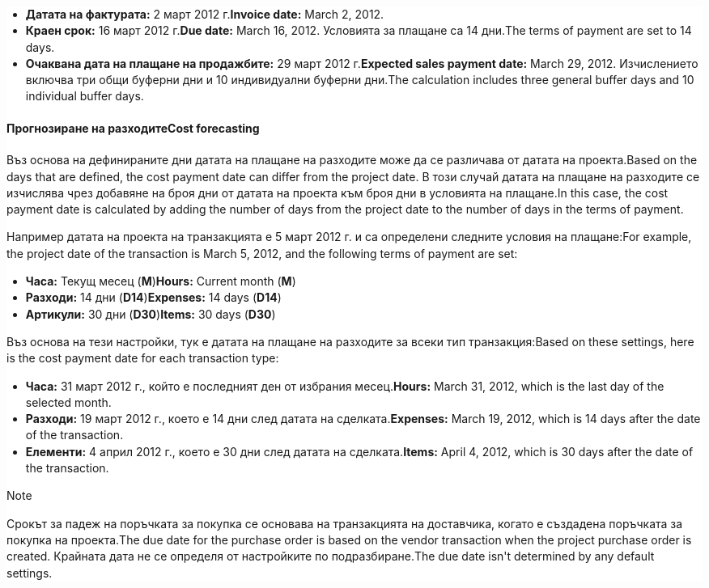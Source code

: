 -   <span data-ttu-id="1a403-395">**Датата на фактурата:** 2 март 2012 г.</span><span class="sxs-lookup"><span data-stu-id="1a403-395">**Invoice date:** March 2, 2012.</span></span>
-   <span data-ttu-id="1a403-396">**Краен срок:** 16 март 2012 г.</span><span class="sxs-lookup"><span data-stu-id="1a403-396">**Due date:** March 16, 2012.</span></span> <span data-ttu-id="1a403-397">Условията за плащане са 14 дни.</span><span class="sxs-lookup"><span data-stu-id="1a403-397">The terms of payment are set to 14 days.</span></span>
-   <span data-ttu-id="1a403-398">**Очаквана дата на плащане на продажбите:** 29 март 2012 г.</span><span class="sxs-lookup"><span data-stu-id="1a403-398">**Expected sales payment date:** March 29, 2012.</span></span> <span data-ttu-id="1a403-399">Изчислението включва три общи буферни дни и 10 индивидуални буферни дни.</span><span class="sxs-lookup"><span data-stu-id="1a403-399">The calculation includes three general buffer days and 10 individual buffer days.</span></span>

#### <a name="cost-forecasting"></a><span data-ttu-id="1a403-400">Прогнозиране на разходите</span><span class="sxs-lookup"><span data-stu-id="1a403-400">Cost forecasting</span></span>

<span data-ttu-id="1a403-401">Въз основа на дефинираните дни датата на плащане на разходите може да се различава от датата на проекта.</span><span class="sxs-lookup"><span data-stu-id="1a403-401">Based on the days that are defined, the cost payment date can differ from the project date.</span></span> <span data-ttu-id="1a403-402">В този случай датата на плащане на разходите се изчислява чрез добавяне на броя дни от датата на проекта към броя дни в условията на плащане.</span><span class="sxs-lookup"><span data-stu-id="1a403-402">In this case, the cost payment date is calculated by adding the number of days from the project date to the number of days in the terms of payment.</span></span> 

<span data-ttu-id="1a403-403">Например датата на проекта на транзакцията е 5 март 2012 г. и са определени следните условия на плащане:</span><span class="sxs-lookup"><span data-stu-id="1a403-403">For example, the project date of the transaction is March 5, 2012, and the following terms of payment are set:</span></span>

-   <span data-ttu-id="1a403-404">**Часа:** Текущ месец (**М**)</span><span class="sxs-lookup"><span data-stu-id="1a403-404">**Hours:** Current month (**M**)</span></span>
-   <span data-ttu-id="1a403-405">**Разходи:** 14 дни (**D14**)</span><span class="sxs-lookup"><span data-stu-id="1a403-405">**Expenses:** 14 days (**D14**)</span></span>
-   <span data-ttu-id="1a403-406">**Артикули:** 30 дни (**D30**)</span><span class="sxs-lookup"><span data-stu-id="1a403-406">**Items:** 30 days (**D30**)</span></span>

<span data-ttu-id="1a403-407">Въз основа на тези настройки, тук е датата на плащане на разходите за всеки тип транзакция:</span><span class="sxs-lookup"><span data-stu-id="1a403-407">Based on these settings, here is the cost payment date for each transaction type:</span></span>

-   <span data-ttu-id="1a403-408">**Часа:** 31 март 2012 г., който е последният ден от избрания месец.</span><span class="sxs-lookup"><span data-stu-id="1a403-408">**Hours:** March 31, 2012, which is the last day of the selected month.</span></span>
-   <span data-ttu-id="1a403-409">**Разходи:** 19 март 2012 г., което е 14 дни след датата на сделката.</span><span class="sxs-lookup"><span data-stu-id="1a403-409">**Expenses:** March 19, 2012, which is 14 days after the date of the transaction.</span></span>
-   <span data-ttu-id="1a403-410">**Елементи:** 4 април 2012 г., което е 30 дни след датата на сделката.</span><span class="sxs-lookup"><span data-stu-id="1a403-410">**Items:** April 4, 2012, which is 30 days after the date of the transaction.</span></span>

> [!NOTE] 
> <span data-ttu-id="1a403-411">Срокът за падеж на поръчката за покупка се основава на транзакцията на доставчика, когато е създадена поръчката за покупка на проекта.</span><span class="sxs-lookup"><span data-stu-id="1a403-411">The due date for the purchase order is based on the vendor transaction when the project purchase order is created.</span></span> <span data-ttu-id="1a403-412">Крайната дата не се определя от настройките по подразбиране.</span><span class="sxs-lookup"><span data-stu-id="1a403-412">The due date isn't determined by any default settings.</span></span> 
